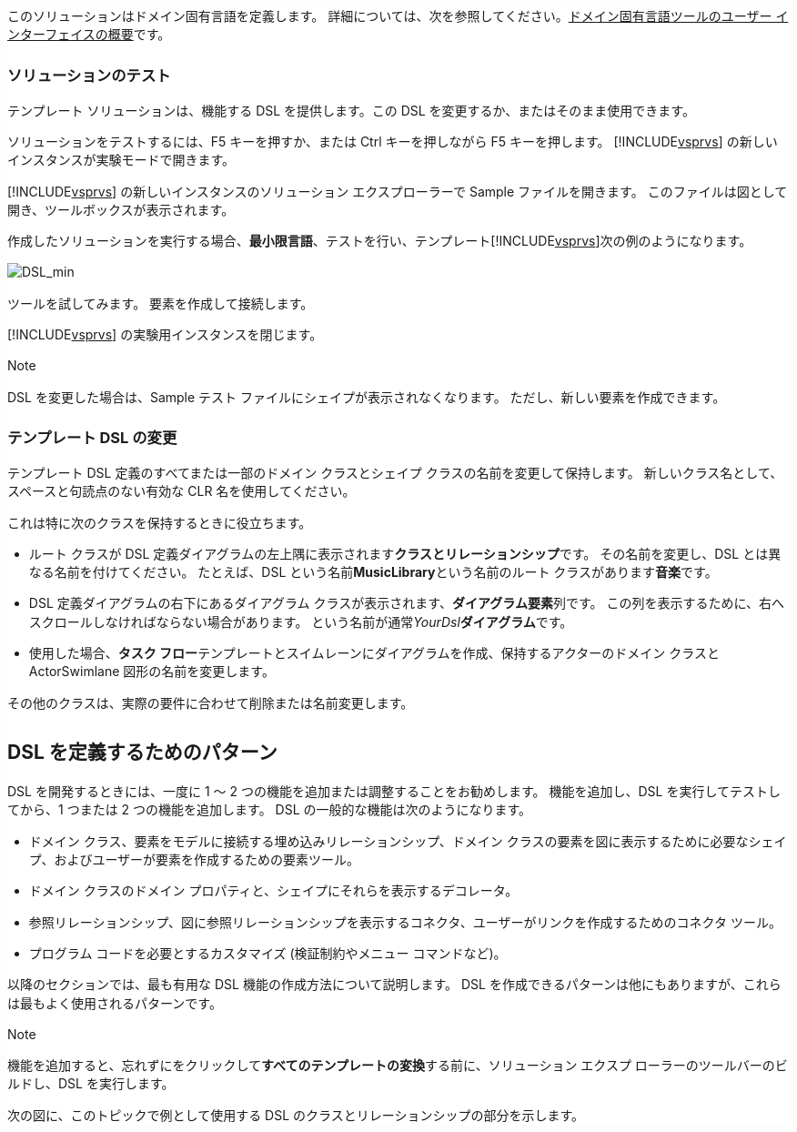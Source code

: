  このソリューションはドメイン固有言語を定義します。 詳細については、次を参照してください。[ドメイン固有言語ツールのユーザー インターフェイスの概要](../modeling/overview-of-the-domain-specific-language-tools-user-interface.md)です。  
  
### <a name="test-the-solution"></a>ソリューションのテスト  
 テンプレート ソリューションは、機能する DSL を提供します。この DSL を変更するか、またはそのまま使用できます。  
  
 ソリューションをテストするには、F5 キーを押すか、または Ctrl キーを押しながら F5 キーを押します。 [!INCLUDE[vsprvs](../code-quality/includes/vsprvs_md.md)] の新しいインスタンスが実験モードで開きます。  
  
 [!INCLUDE[vsprvs](../code-quality/includes/vsprvs_md.md)] の新しいインスタンスのソリューション エクスプローラーで Sample ファイルを開きます。 このファイルは図として開き、ツールボックスが表示されます。  
  
 作成したソリューションを実行する場合、**最小限言語**、テストを行い、テンプレート[!INCLUDE[vsprvs](../code-quality/includes/vsprvs_md.md)]次の例のようになります。  
  
 ![](../modeling/media/dsl_min.png "DSL_min")  
  
 ツールを試してみます。 要素を作成して接続します。  
  
 [!INCLUDE[vsprvs](../code-quality/includes/vsprvs_md.md)] の実験用インスタンスを閉じます。  
  
> [!NOTE]
>  DSL を変更した場合は、Sample テスト ファイルにシェイプが表示されなくなります。 ただし、新しい要素を作成できます。  
  
### <a name="modifying-the-template-dsl"></a>テンプレート DSL の変更  
 テンプレート DSL 定義のすべてまたは一部のドメイン クラスとシェイプ クラスの名前を変更して保持します。 新しいクラス名として、スペースと句読点のない有効な CLR 名を使用してください。  
  
 これは特に次のクラスを保持するときに役立ちます。  
  
-   ルート クラスが DSL 定義ダイアグラムの左上隅に表示されます**クラスとリレーションシップ**です。 その名前を変更し、DSL とは異なる名前を付けてください。 たとえば、DSL という名前**MusicLibrary**という名前のルート クラスがあります**音楽**です。  
  
-   DSL 定義ダイアグラムの右下にあるダイアグラム クラスが表示されます、**ダイアグラム要素**列です。 この列を表示するために、右へスクロールしなければならない場合があります。 という名前が通常*YourDsl***ダイアグラム**です。  
  
-   使用した場合、**タスク フロー**テンプレートとスイムレーンにダイアグラムを作成、保持するアクターのドメイン クラスと ActorSwimlane 図形の名前を変更します。  
  
 その他のクラスは、実際の要件に合わせて削除または名前変更します。  
  
##  <a name="patterns"></a>DSL を定義するためのパターン  
 DSL を開発するときには、一度に 1 ～ 2 つの機能を追加または調整することをお勧めします。 機能を追加し、DSL を実行してテストしてから、1 つまたは 2 つの機能を追加します。 DSL の一般的な機能は次のようになります。  
  
-   ドメイン クラス、要素をモデルに接続する埋め込みリレーションシップ、ドメイン クラスの要素を図に表示するために必要なシェイプ、およびユーザーが要素を作成するための要素ツール。  
  
-   ドメイン クラスのドメイン プロパティと、シェイプにそれらを表示するデコレータ。  
  
-   参照リレーションシップ、図に参照リレーションシップを表示するコネクタ、ユーザーがリンクを作成するためのコネクタ ツール。  
  
-   プログラム コードを必要とするカスタマイズ (検証制約やメニュー コマンドなど)。  
  
 以降のセクションでは、最も有用な DSL 機能の作成方法について説明します。 DSL を作成できるパターンは他にもありますが、これらは最もよく使用されるパターンです。  
  
> [!NOTE]
>  機能を追加すると、忘れずにをクリックして**すべてのテンプレートの変換**する前に、ソリューション エクスプ ローラーのツールバーのビルドし、DSL を実行します。  
  
 次の図に、このトピックで例として使用する DSL のクラスとリレーションシップの部分を示します。  
  